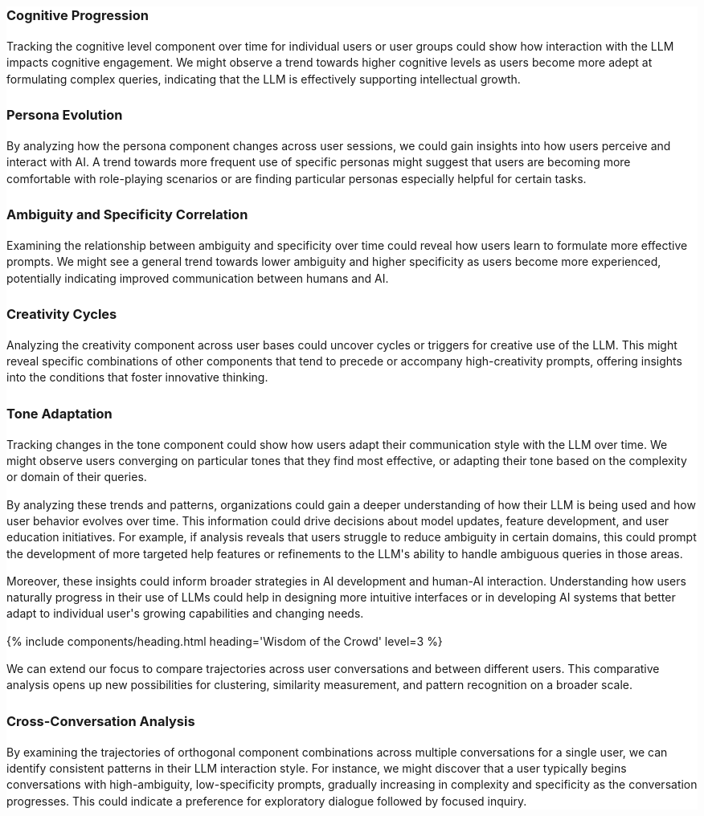 ### Cognitive Progression
Tracking the cognitive level component over time for individual users or user groups could show how interaction with the LLM impacts cognitive engagement. We might observe a trend towards higher cognitive levels as users become more adept at formulating complex queries, indicating that the LLM is effectively supporting intellectual growth.

### Persona Evolution
By analyzing how the persona component changes across user sessions, we could gain insights into how users perceive and interact with AI. A trend towards more frequent use of specific personas might suggest that users are becoming more comfortable with role-playing scenarios or are finding particular personas especially helpful for certain tasks.

### Ambiguity and Specificity Correlation
Examining the relationship between ambiguity and specificity over time could reveal how users learn to formulate more effective prompts. We might see a general trend towards lower ambiguity and higher specificity as users become more experienced, potentially indicating improved communication between humans and AI.

### Creativity Cycles
Analyzing the creativity component across user bases could uncover cycles or triggers for creative use of the LLM. This might reveal specific combinations of other components that tend to precede or accompany high-creativity prompts, offering insights into the conditions that foster innovative thinking.

### Tone Adaptation
Tracking changes in the tone component could show how users adapt their communication style with the LLM over time. We might observe users converging on particular tones that they find most effective, or adapting their tone based on the complexity or domain of their queries.

By analyzing these trends and patterns, organizations could gain a deeper understanding of how their LLM is being used and how user behavior evolves over time. This information could drive decisions about model updates, feature development, and user education initiatives. For example, if analysis reveals that users struggle to reduce ambiguity in certain domains, this could prompt the development of more targeted help features or refinements to the LLM's ability to handle ambiguous queries in those areas.

Moreover, these insights could inform broader strategies in AI development and human-AI interaction. Understanding how users naturally progress in their use of LLMs could help in designing more intuitive interfaces or in developing AI systems that better adapt to individual user's growing capabilities and changing needs.

{% include components/heading.html heading='Wisdom of the Crowd' level=3 %}

We can extend our focus to compare trajectories across user conversations and between different users. This comparative analysis opens up new possibilities for clustering, similarity measurement, and pattern recognition on a broader scale.

### Cross-Conversation Analysis
By examining the trajectories of orthogonal component combinations across multiple conversations for a single user, we can identify consistent patterns in their LLM interaction style. For instance, we might discover that a user typically begins conversations with high-ambiguity, low-specificity prompts, gradually increasing in complexity and specificity as the conversation progresses. This could indicate a preference for exploratory dialogue followed by focused inquiry.
